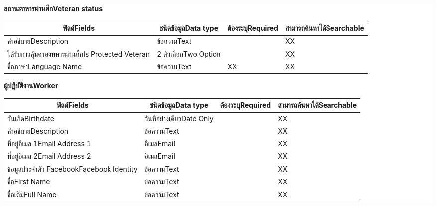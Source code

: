 <span data-ttu-id="15a24-348">**สถานะทหารผ่านศึก**</span><span class="sxs-lookup"><span data-stu-id="15a24-348">**Veteran status**</span></span>

| <span data-ttu-id="15a24-349">**ฟิลด์**</span><span class="sxs-lookup"><span data-stu-id="15a24-349">**Fields**</span></span>           | <span data-ttu-id="15a24-350">**ชนิดข้อมูล**</span><span class="sxs-lookup"><span data-stu-id="15a24-350">**Data type**</span></span> | <span data-ttu-id="15a24-351">**ต้องระบุ**</span><span class="sxs-lookup"><span data-stu-id="15a24-351">**Required**</span></span> | <span data-ttu-id="15a24-352">**สามารถค้นหาได้**</span><span class="sxs-lookup"><span data-stu-id="15a24-352">**Searchable**</span></span> |
|----------------------|---------------|--------------|----------------|
| <span data-ttu-id="15a24-353">คำอธิบาย</span><span class="sxs-lookup"><span data-stu-id="15a24-353">Description</span></span>          | <span data-ttu-id="15a24-354">ข้อความ</span><span class="sxs-lookup"><span data-stu-id="15a24-354">Text</span></span>          |              | <span data-ttu-id="15a24-355">X</span><span class="sxs-lookup"><span data-stu-id="15a24-355">X</span></span>              |
| <span data-ttu-id="15a24-356">ได้รับการคุ้มครองทหารผ่านศึก</span><span class="sxs-lookup"><span data-stu-id="15a24-356">Is Protected Veteran</span></span> | <span data-ttu-id="15a24-357">2 ตัวเลือก</span><span class="sxs-lookup"><span data-stu-id="15a24-357">Two Option</span></span>    |              | <span data-ttu-id="15a24-358">X</span><span class="sxs-lookup"><span data-stu-id="15a24-358">X</span></span>              |
| <span data-ttu-id="15a24-359">ชื่อภาษา</span><span class="sxs-lookup"><span data-stu-id="15a24-359">Language Name</span></span>        | <span data-ttu-id="15a24-360">ข้อความ</span><span class="sxs-lookup"><span data-stu-id="15a24-360">Text</span></span>          | <span data-ttu-id="15a24-361">X</span><span class="sxs-lookup"><span data-stu-id="15a24-361">X</span></span>            | <span data-ttu-id="15a24-362">X</span><span class="sxs-lookup"><span data-stu-id="15a24-362">X</span></span>              |


<span data-ttu-id="15a24-363">**ผู้ปฏิบัติงาน**</span><span class="sxs-lookup"><span data-stu-id="15a24-363">**Worker**</span></span>

| <span data-ttu-id="15a24-364">**ฟิลด์**</span><span class="sxs-lookup"><span data-stu-id="15a24-364">**Fields**</span></span>                | <span data-ttu-id="15a24-365">**ชนิดข้อมูล**</span><span class="sxs-lookup"><span data-stu-id="15a24-365">**Data type**</span></span> | <span data-ttu-id="15a24-366">**ต้องระบุ**</span><span class="sxs-lookup"><span data-stu-id="15a24-366">**Required**</span></span> | <span data-ttu-id="15a24-367">**สามารถค้นหาได้**</span><span class="sxs-lookup"><span data-stu-id="15a24-367">**Searchable**</span></span> |
|---------------------------|---------------|--------------|----------------|
| <span data-ttu-id="15a24-368">วันเกิด</span><span class="sxs-lookup"><span data-stu-id="15a24-368">Birthdate</span></span>                 | <span data-ttu-id="15a24-369">วันที่อย่างเดียว</span><span class="sxs-lookup"><span data-stu-id="15a24-369">Date Only</span></span>     |              | <span data-ttu-id="15a24-370">X</span><span class="sxs-lookup"><span data-stu-id="15a24-370">X</span></span>              |
| <span data-ttu-id="15a24-371">คำอธิบาย</span><span class="sxs-lookup"><span data-stu-id="15a24-371">Description</span></span>               | <span data-ttu-id="15a24-372">ข้อความ</span><span class="sxs-lookup"><span data-stu-id="15a24-372">Text</span></span>          |              | <span data-ttu-id="15a24-373">X</span><span class="sxs-lookup"><span data-stu-id="15a24-373">X</span></span>              |
| <span data-ttu-id="15a24-374">ที่อยู่อีเมล 1</span><span class="sxs-lookup"><span data-stu-id="15a24-374">Email Address 1</span></span>           | <span data-ttu-id="15a24-375">อีเมล</span><span class="sxs-lookup"><span data-stu-id="15a24-375">Email</span></span>         |              | <span data-ttu-id="15a24-376">X</span><span class="sxs-lookup"><span data-stu-id="15a24-376">X</span></span>              |
| <span data-ttu-id="15a24-377">ที่อยู่อีเมล 2</span><span class="sxs-lookup"><span data-stu-id="15a24-377">Email Address 2</span></span>           | <span data-ttu-id="15a24-378">อีเมล</span><span class="sxs-lookup"><span data-stu-id="15a24-378">Email</span></span>         |              | <span data-ttu-id="15a24-379">X</span><span class="sxs-lookup"><span data-stu-id="15a24-379">X</span></span>              |
| <span data-ttu-id="15a24-380">ข้อมูลประจำตัว Facebook</span><span class="sxs-lookup"><span data-stu-id="15a24-380">Facebook Identity</span></span>         | <span data-ttu-id="15a24-381">ข้อความ</span><span class="sxs-lookup"><span data-stu-id="15a24-381">Text</span></span>          |              | <span data-ttu-id="15a24-382">X</span><span class="sxs-lookup"><span data-stu-id="15a24-382">X</span></span>              |
| <span data-ttu-id="15a24-383">ชื่อ</span><span class="sxs-lookup"><span data-stu-id="15a24-383">First Name</span></span>                | <span data-ttu-id="15a24-384">ข้อความ</span><span class="sxs-lookup"><span data-stu-id="15a24-384">Text</span></span>          |              | <span data-ttu-id="15a24-385">X</span><span class="sxs-lookup"><span data-stu-id="15a24-385">X</span></span>              |
| <span data-ttu-id="15a24-386">ชื่อเต็ม</span><span class="sxs-lookup"><span data-stu-id="15a24-386">Full Name</span></span>                 | <span data-ttu-id="15a24-387">ข้อความ</span><span class="sxs-lookup"><span data-stu-id="15a24-387">Text</span></span>          |              | <span data-ttu-id="15a24-388">X</span><span class="sxs-lookup"><span data-stu-id="15a24-388">X</span></span>              |